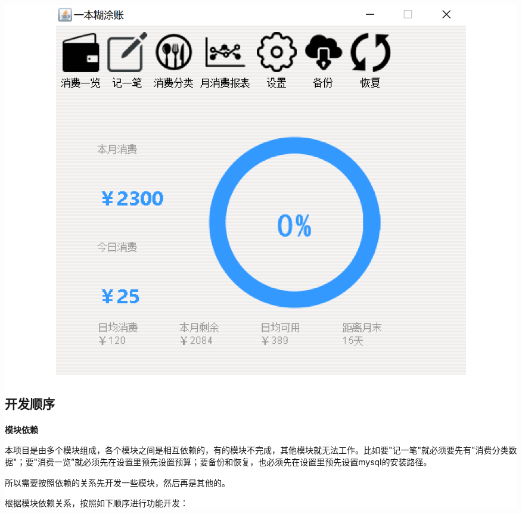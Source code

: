 <div align=center><img src=Pictures\Bootstrap.png width=80%></div>


## 开发顺序

**模块依赖**

本项目是由多个模块组成，各个模块之间是相互依赖的，有的模块不完成，其他模块就无法工作。比如要"记一笔"就必须要先有"消费分类数据"；要"消费一览”就必须先在设置里预先设置预算；要备份和恢复，也必须先在设置里预先设置mysql的安装路径。

所以需要按照依赖的关系先开发一些模块，然后再是其他的。

根据模块依赖关系，按照如下顺序进行功能开发：

